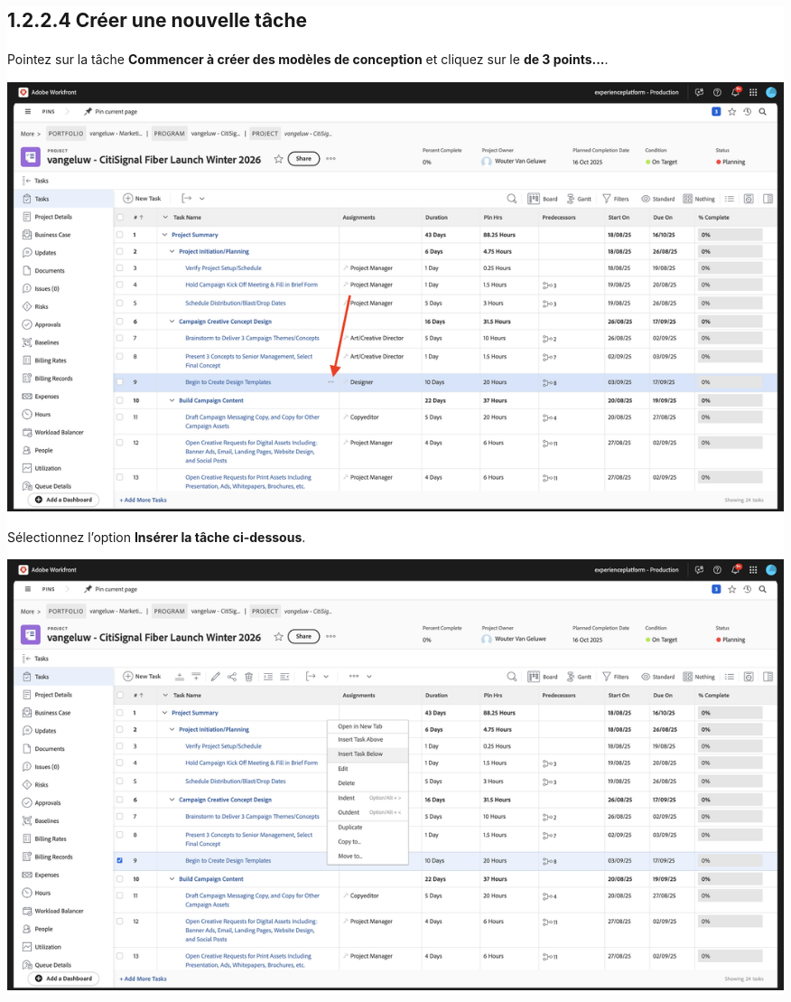 ## 1.2.2.4 Créer une nouvelle tâche

Pointez sur la tâche **Commencer à créer des modèles de conception** et cliquez sur le **de 3 points...**.

![WF](./images/wfp7a.png)

Sélectionnez l’option **Insérer la tâche ci-dessous**.

![WF](./images/wfp7x.png)
